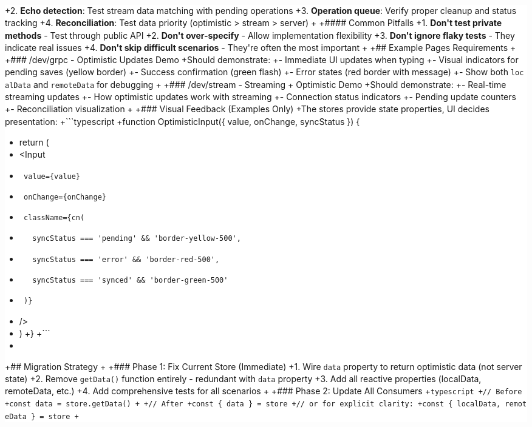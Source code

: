 +2. **Echo detection**: Test stream data matching with pending operations
+3. **Operation queue**: Verify proper cleanup and status tracking
+4. **Reconciliation**: Test data priority (optimistic > stream > server)
+
+#### Common Pitfalls
+1. **Don't test private methods** - Test through public API
+2. **Don't over-specify** - Allow implementation flexibility
+3. **Don't ignore flaky tests** - They indicate real issues
+4. **Don't skip difficult scenarios** - They're often the most important
+
+## Example Pages Requirements
+
+### /dev/grpc - Optimistic Updates Demo
+Should demonstrate:
+- Immediate UI updates when typing
+- Visual indicators for pending saves (yellow border)
+- Success confirmation (green flash)
+- Error states (red border with message)
+- Show both `localData` and `remoteData` for debugging
+
+### /dev/stream - Streaming + Optimistic Demo
+Should demonstrate:
+- Real-time streaming updates
+- How optimistic updates work with streaming
+- Connection status indicators
+- Pending update counters
+- Reconciliation visualization
+
+### Visual Feedback (Examples Only)
+The stores provide state properties, UI decides presentation:
+```typescript
+function OptimisticInput({ value, onChange, syncStatus }) {
+  return (
+    <Input
+      value={value}
+      onChange={onChange}
+      className={cn(
+        syncStatus === 'pending' && 'border-yellow-500',
+        syncStatus === 'error' && 'border-red-500',
+        syncStatus === 'synced' && 'border-green-500'
+      )}
+    />
+  )
+}
+```
+
+## Migration Strategy
+
+### Phase 1: Fix Current Store (Immediate)
+1. Wire `data` property to return optimistic data (not server state)
+2. Remove `getData()` function entirely - redundant with `data` property
+3. Add all reactive properties (localData, remoteData, etc.)
+4. Add comprehensive tests for all scenarios
+
+### Phase 2: Update All Consumers
+```typescript
+// Before
+const data = store.getData()
+
+// After
+const { data } = store
+// or for explicit clarity:
+const { localData, remoteData } = store
+```